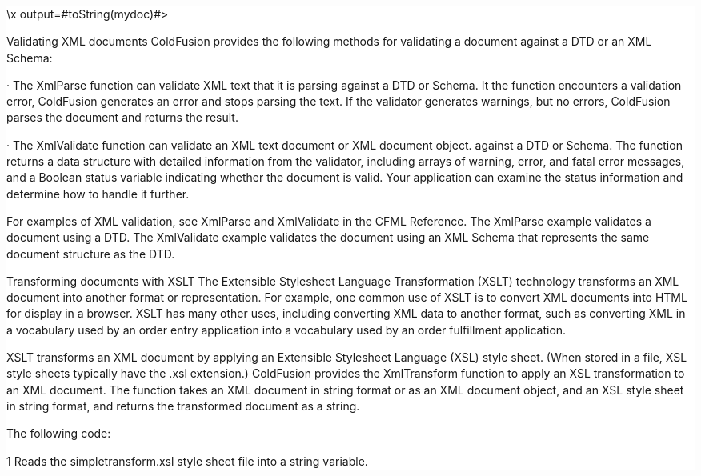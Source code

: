 

<cfdump var=#mydoc#>

\\x
            output=#toString(mydoc)#>



Validating XML documents
ColdFusion provides the following methods for validating a document against a DTD or an XML Schema:

· The XmlParse function can validate XML text that it is parsing against a DTD or Schema. It the function
   encounters a validation error, ColdFusion generates an error and stops parsing the text. If the validator generates
   warnings, but no errors, ColdFusion parses the document and returns the result.

· The XmlValidate function can validate an XML text document or XML document object. against a DTD or
   Schema. The function returns a data structure with detailed information from the validator, including arrays of
   warning, error, and fatal error messages, and a Boolean status variable indicating whether the document is valid.
   Your application can examine the status information and determine how to handle it further.

For examples of XML validation, see XmlParse and XmlValidate in the CFML Reference. The XmlParse example
validates a document using a DTD. The XmlValidate example validates the document using an XML Schema that
represents the same document structure as the DTD.


Transforming documents with XSLT
The Extensible Stylesheet Language Transformation (XSLT) technology transforms an XML document into another
format or representation. For example, one common use of XSLT is to convert XML documents into HTML for
display in a browser. XSLT has many other uses, including converting XML data to another format, such as converting
XML in a vocabulary used by an order entry application into a vocabulary used by an order fulfillment application.

XSLT transforms an XML document by applying an Extensible Stylesheet Language (XSL) style sheet. (When stored
in a file, XSL style sheets typically have the .xsl extension.) ColdFusion provides the XmlTransform function to apply
an XSL transformation to an XML document. The function takes an XML document in string format or as an XML
document object, and an XSL style sheet in string format, and returns the transformed document as a string.

The following code:

1 Reads the simpletransform.xsl style sheet file into a string variable.



                                                 